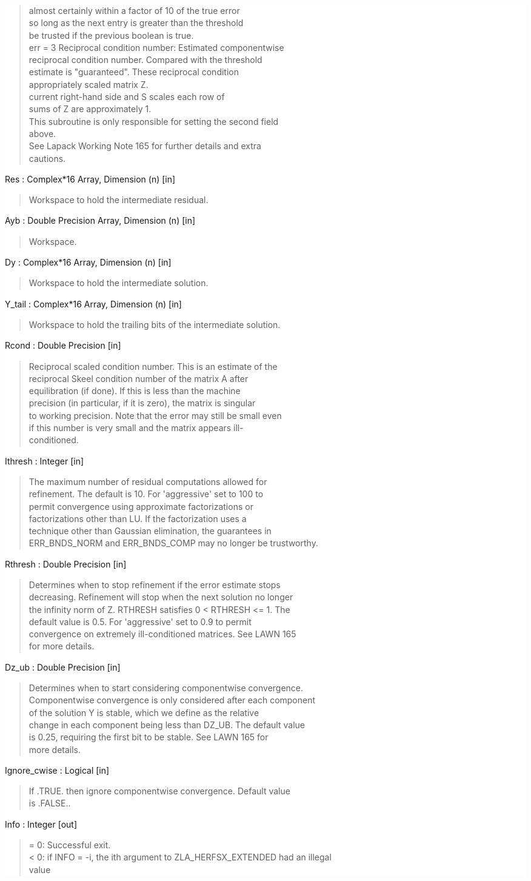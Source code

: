 > almost certainly within a factor of 10 of the true error  
> so long as the next entry is greater than the threshold  
> be trusted if the previous boolean is true.  
> err = 3  Reciprocal condition number: Estimated componentwise  
> reciprocal condition number.  Compared with the threshold  
> estimate is "guaranteed". These reciprocal condition  
> appropriately scaled matrix Z.  
> current right-hand side and S scales each row of  
> sums of Z are approximately 1.  
> This subroutine is only responsible for setting the second field  
> above.  
> See Lapack Working Note 165 for further details and extra  
> cautions.  
  
Res : Complex*16 Array, Dimension (n) [in]  
> Workspace to hold the intermediate residual.  
  
Ayb : Double Precision Array, Dimension (n) [in]  
> Workspace.  
  
Dy : Complex*16 Array, Dimension (n) [in]  
> Workspace to hold the intermediate solution.  
  
Y_tail : Complex*16 Array, Dimension (n) [in]  
> Workspace to hold the trailing bits of the intermediate solution.  
  
Rcond : Double Precision [in]  
> Reciprocal scaled condition number.  This is an estimate of the  
> reciprocal Skeel condition number of the matrix A after  
> equilibration (if done).  If this is less than the machine  
> precision (in particular, if it is zero), the matrix is singular  
> to working precision.  Note that the error may still be small even  
> if this number is very small and the matrix appears ill-  
> conditioned.  
  
Ithresh : Integer [in]  
> The maximum number of residual computations allowed for  
> refinement. The default is 10. For 'aggressive' set to 100 to  
> permit convergence using approximate factorizations or  
> factorizations other than LU. If the factorization uses a  
> technique other than Gaussian elimination, the guarantees in  
> ERR_BNDS_NORM and ERR_BNDS_COMP may no longer be trustworthy.  
  
Rthresh : Double Precision [in]  
> Determines when to stop refinement if the error estimate stops  
> decreasing. Refinement will stop when the next solution no longer  
> the infinity norm of Z. RTHRESH satisfies 0 < RTHRESH <= 1. The  
> default value is 0.5. For 'aggressive' set to 0.9 to permit  
> convergence on extremely ill-conditioned matrices. See LAWN 165  
> for more details.  
  
Dz_ub : Double Precision [in]  
> Determines when to start considering componentwise convergence.  
> Componentwise convergence is only considered after each component  
> of the solution Y is stable, which we define as the relative  
> change in each component being less than DZ_UB. The default value  
> is 0.25, requiring the first bit to be stable. See LAWN 165 for  
> more details.  
  
Ignore_cwise : Logical [in]  
> If .TRUE. then ignore componentwise convergence. Default value  
> is .FALSE..  
  
Info : Integer [out]  
> = 0:  Successful exit.  
> < 0:  if INFO = -i, the ith argument to ZLA_HERFSX_EXTENDED had an illegal  
> value  
  
